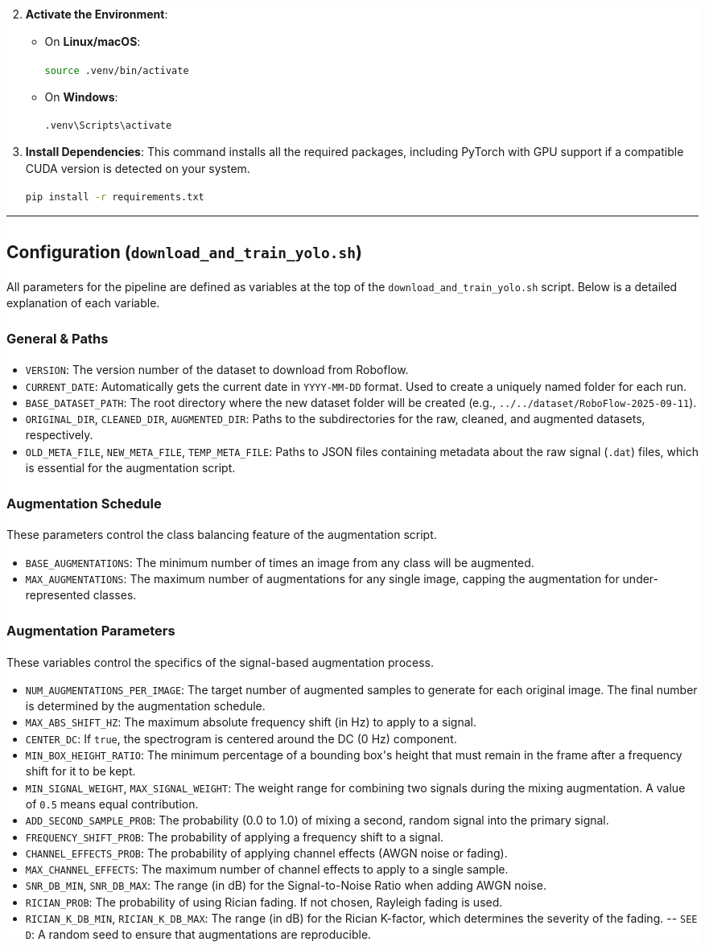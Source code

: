 2.  **Activate the Environment**:
    -   On **Linux/macOS**:
        ```bash
        source .venv/bin/activate
        ```
    -   On **Windows**:
        ```bash
        .venv\Scripts\activate
        ```

3.  **Install Dependencies**:
    This command installs all the required packages, including PyTorch with GPU support if a compatible CUDA version is detected on your system.
    ```bash
    pip install -r requirements.txt
    ```

---

## Configuration (`download_and_train_yolo.sh`)

All parameters for the pipeline are defined as variables at the top of the `download_and_train_yolo.sh` script. Below is a detailed explanation of each variable.

### General & Paths
-   `VERSION`: The version number of the dataset to download from Roboflow.
-   `CURRENT_DATE`: Automatically gets the current date in `YYYY-MM-DD` format. Used to create a uniquely named folder for each run.
-   `BASE_DATASET_PATH`: The root directory where the new dataset folder will be created (e.g., `../../dataset/RoboFlow-2025-09-11`).
-   `ORIGINAL_DIR`, `CLEANED_DIR`, `AUGMENTED_DIR`: Paths to the subdirectories for the raw, cleaned, and augmented datasets, respectively.
-   `OLD_META_FILE`, `NEW_META_FILE`, `TEMP_META_FILE`: Paths to JSON files containing metadata about the raw signal (`.dat`) files, which is essential for the augmentation script.

### Augmentation Schedule
These parameters control the class balancing feature of the augmentation script.
-   `BASE_AUGMENTATIONS`: The minimum number of times an image from any class will be augmented.
-   `MAX_AUGMENTATIONS`: The maximum number of augmentations for any single image, capping the augmentation for under-represented classes.

### Augmentation Parameters
These variables control the specifics of the signal-based augmentation process.
-   `NUM_AUGMENTATIONS_PER_IMAGE`: The target number of augmented samples to generate for each original image. The final number is determined by the augmentation schedule.
-   `MAX_ABS_SHIFT_HZ`: The maximum absolute frequency shift (in Hz) to apply to a signal.
-   `CENTER_DC`: If `true`, the spectrogram is centered around the DC (0 Hz) component.
-   `MIN_BOX_HEIGHT_RATIO`: The minimum percentage of a bounding box's height that must remain in the frame after a frequency shift for it to be kept.
-   `MIN_SIGNAL_WEIGHT`, `MAX_SIGNAL_WEIGHT`: The weight range for combining two signals during the mixing augmentation. A value of `0.5` means equal contribution.
-   `ADD_SECOND_SAMPLE_PROB`: The probability (0.0 to 1.0) of mixing a second, random signal into the primary signal.
-   `FREQUENCY_SHIFT_PROB`: The probability of applying a frequency shift to a signal.
-   `CHANNEL_EFFECTS_PROB`: The probability of applying channel effects (AWGN noise or fading).
-   `MAX_CHANNEL_EFFECTS`: The maximum number of channel effects to apply to a single sample.
-   `SNR_DB_MIN`, `SNR_DB_MAX`: The range (in dB) for the Signal-to-Noise Ratio when adding AWGN noise.
-   `RICIAN_PROB`: The probability of using Rician fading. If not chosen, Rayleigh fading is used.
-   `RICIAN_K_DB_MIN`, `RICIAN_K_DB_MAX`: The range (in dB) for the Rician K-factor, which determines the severity of the fading.
--   `SEED`: A random seed to ensure that augmentations are reproducible.